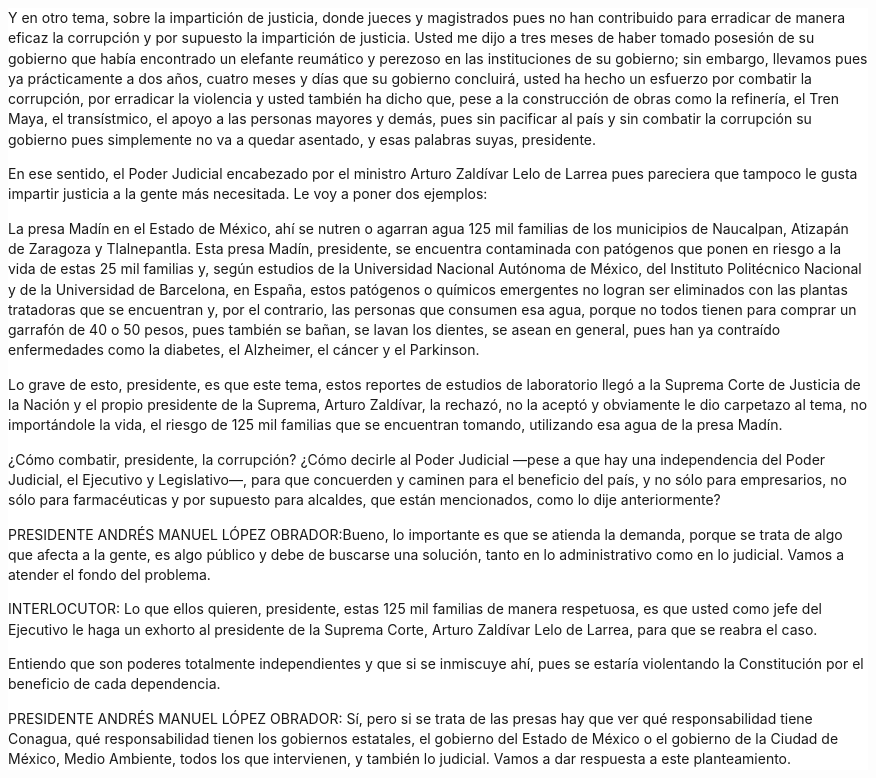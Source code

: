 Y en otro tema, sobre la impartición de justicia, donde jueces y magistrados
pues no han contribuido para erradicar de manera eficaz la corrupción y por
supuesto la impartición de justicia. Usted me dijo a tres meses de haber
tomado posesión de su gobierno que había encontrado un elefante reumático y
perezoso en las instituciones de su gobierno; sin embargo, llevamos pues ya
prácticamente a dos años, cuatro meses y días que su gobierno concluirá, usted
ha hecho un esfuerzo por combatir la corrupción, por erradicar la violencia y
usted también ha dicho que, pese a la construcción de obras como la refinería,
el Tren Maya, el transístmico, el apoyo a las personas mayores y demás, pues
sin pacificar al país y sin combatir la corrupción su gobierno pues
simplemente no va a quedar asentado, y esas palabras suyas, presidente.

En ese sentido, el Poder Judicial encabezado por el ministro Arturo Zaldívar
Lelo de Larrea pues pareciera que tampoco le gusta impartir justicia a la
gente más necesitada. Le voy a poner dos ejemplos:

La presa Madín en el Estado de México, ahí se nutren o agarran agua 125 mil
familias de los municipios de Naucalpan, Atizapán de Zaragoza y Tlalnepantla.
Esta presa Madín, presidente, se encuentra contaminada con patógenos que ponen
en riesgo a la vida de estas 25 mil familias y, según estudios de la
Universidad Nacional Autónoma de México, del Instituto Politécnico Nacional y
de la Universidad de Barcelona, en España, estos patógenos o químicos
emergentes no logran ser eliminados con las plantas tratadoras que se
encuentran y, por el contrario, las personas que consumen esa agua, porque no
todos tienen para comprar un garrafón de 40 o 50 pesos, pues también se bañan,
se lavan los dientes, se asean en general, pues han ya contraído enfermedades
como la diabetes, el Alzheimer, el cáncer y el Parkinson.

Lo grave de esto, presidente, es que este tema, estos reportes de estudios de
laboratorio llegó a la Suprema Corte de Justicia de la Nación y el propio
presidente de la Suprema, Arturo Zaldívar, la rechazó, no la aceptó y
obviamente le dio carpetazo al tema, no importándole la vida, el riesgo de 125
mil familias que se encuentran tomando, utilizando esa agua de la presa Madín.

¿Cómo combatir, presidente, la corrupción? ¿Cómo decirle al Poder Judicial
—pese a que hay una independencia del Poder Judicial, el Ejecutivo y
Legislativo—, para que concuerden y caminen para el beneficio del país, y no
sólo para empresarios, no sólo para farmacéuticas y por supuesto para
alcaldes, que están mencionados, como lo dije anteriormente?

PRESIDENTE ANDRÉS MANUEL LÓPEZ OBRADOR:Bueno, lo importante es que se atienda
la demanda, porque se trata de algo que afecta a la gente, es algo público y
debe de buscarse una solución, tanto en lo administrativo como en lo judicial.
Vamos a atender el fondo del problema.

INTERLOCUTOR: Lo que ellos quieren, presidente, estas 125 mil familias de
manera respetuosa, es que usted como jefe del Ejecutivo le haga un exhorto al
presidente de la Suprema Corte, Arturo Zaldívar Lelo de Larrea, para que se
reabra el caso.

Entiendo que son poderes totalmente independientes y que si se inmiscuye ahí,
pues se estaría violentando la Constitución por el beneficio de cada
dependencia.

PRESIDENTE ANDRÉS MANUEL LÓPEZ OBRADOR: Sí, pero si se trata de las presas hay
que ver qué responsabilidad tiene Conagua, qué responsabilidad tienen los
gobiernos estatales, el gobierno del Estado de México o el gobierno de la
Ciudad de México, Medio Ambiente, todos los que intervienen, y también lo
judicial. Vamos a dar respuesta a este planteamiento.

